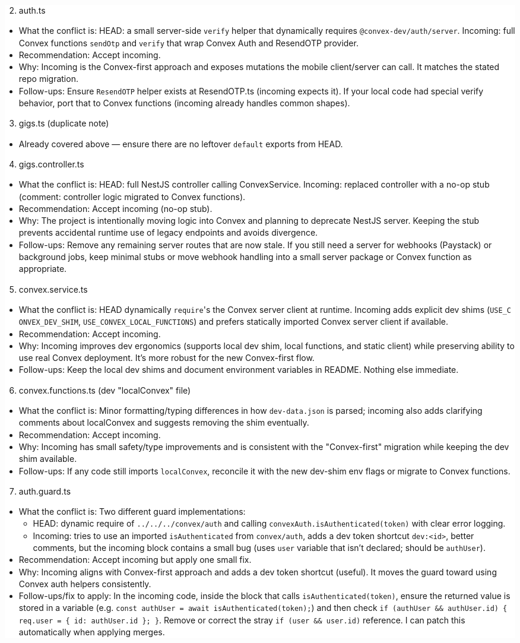 2) auth.ts
- What the conflict is: HEAD: a small server-side `verify` helper that dynamically requires `@convex-dev/auth/server`. Incoming: full Convex functions `sendOtp` and `verify` that wrap Convex Auth and ResendOTP provider.
- Recommendation: Accept incoming.
- Why: Incoming is the Convex-first approach and exposes mutations the mobile client/server can call. It matches the stated repo migration.
- Follow-ups: Ensure `ResendOTP` helper exists at ResendOTP.ts (incoming expects it). If your local code had special verify behavior, port that to Convex functions (incoming already handles common shapes).

3) gigs.ts (duplicate note)
- Already covered above — ensure there are no leftover `default` exports from HEAD.

4) gigs.controller.ts
- What the conflict is: HEAD: full NestJS controller calling ConvexService. Incoming: replaced controller with a no-op stub (comment: controller logic migrated to Convex functions).
- Recommendation: Accept incoming (no-op stub).
- Why: The project is intentionally moving logic into Convex and planning to deprecate NestJS server. Keeping the stub prevents accidental runtime use of legacy endpoints and avoids divergence.
- Follow-ups: Remove any remaining server routes that are now stale. If you still need a server for webhooks (Paystack) or background jobs, keep minimal stubs or move webhook handling into a small server package or Convex function as appropriate.

5) convex.service.ts
- What the conflict is: HEAD dynamically `require`'s the Convex server client at runtime. Incoming adds explicit dev shims (`USE_CONVEX_DEV_SHIM`, `USE_CONVEX_LOCAL_FUNCTIONS`) and prefers statically imported Convex server client if available.
- Recommendation: Accept incoming.
- Why: Incoming improves dev ergonomics (supports local dev shim, local functions, and static client) while preserving ability to use real Convex deployment. It’s more robust for the new Convex-first flow.
- Follow-ups: Keep the local dev shims and document environment variables in README. Nothing else immediate.

6) convex.functions.ts (dev "localConvex" file)
- What the conflict is: Minor formatting/typing differences in how `dev-data.json` is parsed; incoming also adds clarifying comments about localConvex and suggests removing the shim eventually.
- Recommendation: Accept incoming.
- Why: Incoming has small safety/type improvements and is consistent with the "Convex-first" migration while keeping the dev shim available.
- Follow-ups: If any code still imports `localConvex`, reconcile it with the new dev-shim env flags or migrate to Convex functions.

7) auth.guard.ts
- What the conflict is: Two different guard implementations:
  - HEAD: dynamic require of `../../../convex/auth` and calling `convexAuth.isAuthenticated(token)` with clear error logging.
  - Incoming: tries to use an imported `isAuthenticated` from `convex/auth`, adds a dev token shortcut `dev:<id>`, better comments, but the incoming block contains a small bug (uses `user` variable that isn’t declared; should be `authUser`).
- Recommendation: Accept incoming but apply one small fix.
- Why: Incoming aligns with Convex-first approach and adds a dev token shortcut (useful). It moves the guard toward using Convex auth helpers consistently.
- Follow-ups/fix to apply: In the incoming code, inside the block that calls `isAuthenticated(token)`, ensure the returned value is stored in a variable (e.g. `const authUser = await isAuthenticated(token);`) and then check `if (authUser && authUser.id) { req.user = { id: authUser.id }; }`. Remove or correct the stray `if (user && user.id)` reference. I can patch this automatically when applying merges.
